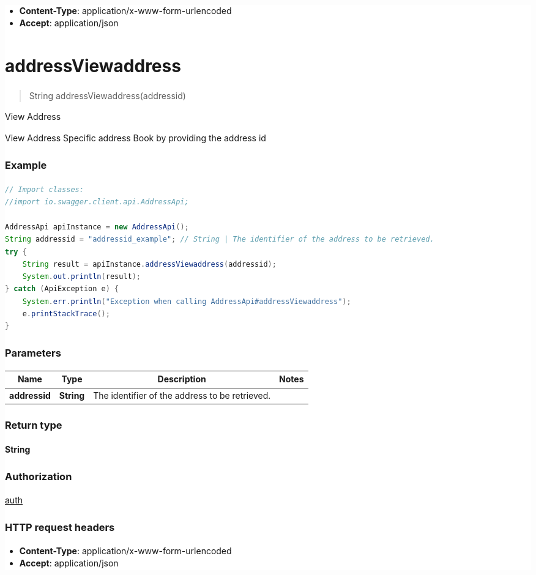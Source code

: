  - **Content-Type**: application/x-www-form-urlencoded
 - **Accept**: application/json

<a name="addressViewaddress"></a>
# **addressViewaddress**
> String addressViewaddress(addressid)

View Address

View Address Specific address Book by providing the address id

### Example
```java
// Import classes:
//import io.swagger.client.api.AddressApi;

AddressApi apiInstance = new AddressApi();
String addressid = "addressid_example"; // String | The identifier of the address to be retrieved.
try {
    String result = apiInstance.addressViewaddress(addressid);
    System.out.println(result);
} catch (ApiException e) {
    System.err.println("Exception when calling AddressApi#addressViewaddress");
    e.printStackTrace();
}
```

### Parameters

Name | Type | Description  | Notes
------------- | ------------- | ------------- | -------------
 **addressid** | **String**| The identifier of the address to be retrieved. |

### Return type

**String**

### Authorization

[auth](../README.md#auth)

### HTTP request headers

 - **Content-Type**: application/x-www-form-urlencoded
 - **Accept**: application/json

